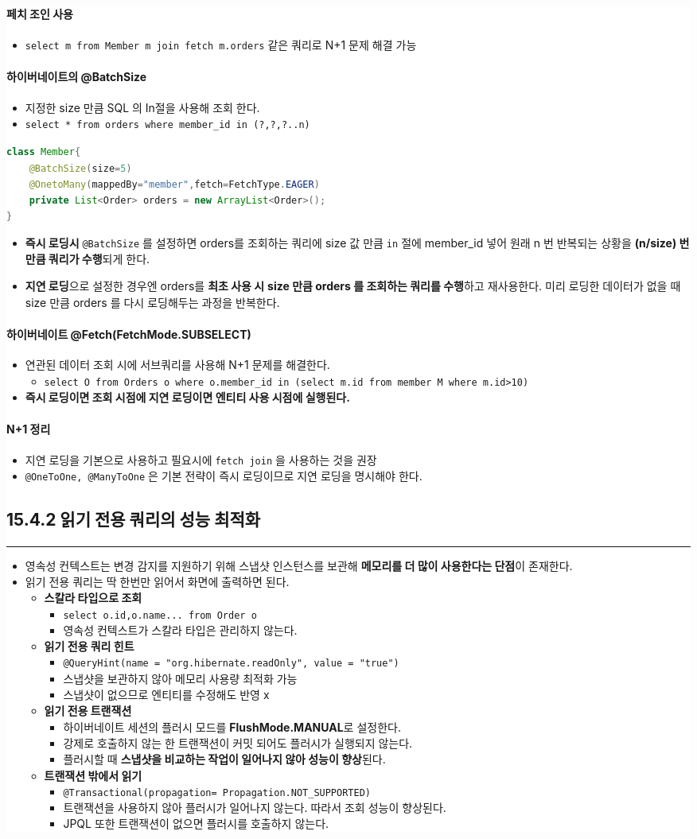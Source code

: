
#### 페치 조인 사용
- `select m from Member m join fetch m.orders` 같은 쿼리로 N+1 문제 해결 가능




#### 하이버네이트의 @BatchSize
- 지정한 size 만큼  SQL 의 In절을 사용해 조회 한다.
- `select * from orders where member_id in (?,?,?..n)`
```java
class Member{
	@BatchSize(size=5)	
	@OnetoMany(mappedBy="member",fetch=FetchType.EAGER)
	private List<Order> orders = new ArrayList<Order>();
}
```
- **즉시 로딩시** `@BatchSize` 를 설정하면 orders를 조회하는 쿼리에 size 값 만큼 `in` 절에 member_id 넣어 원래 n 번 반복되는 상황을 **(n/size) 번 만큼 쿼리가 수행**되게 한다.

- **지연 로딩**으로 설정한 경우엔 orders를 **최초 사용 시** **size 만큼 orders 를 조회하는 쿼리를 수행**하고 재사용한다. 미리 로딩한 데이터가 없을 때 size 만큼 orders 를 다시 로딩해두는 과정을 반복한다.

#### 하이버네이트 @Fetch(FetchMode.SUBSELECT)
- 연관된 데이터 조회 시에 서브쿼리를 사용해 N+1 문제를 해결한다.
	- `select O from Orders o where o.member_id in (select m.id from member M where m.id>10)`
- **즉시 로딩이면 조회 시점에 지연 로딩이면 엔티티 사용 시점에 실행된다.**



#### N+1 정리
- 지연 로딩을 기본으로 사용하고 필요시에 `fetch join` 을 사용하는 것을 권장
- `@OneToOne, @ManyToOne` 은 기본 전략이 즉시 로딩이므로 지연 로딩을 명시해야 한다.



## 15.4.2 읽기 전용 쿼리의 성능 최적화
---
- 영속성 컨텍스트는 변경 감지를 지원하기 위해 스냅샷 인스턴스를 보관해 **메모리를 더 많이 사용한다는 단점**이 존재한다.
- 읽기 전용 쿼리는 딱 한번만 읽어서 화면에 출력하면 된다.
	- **스칼라 타입으로 조회**
		- `select o.id,o.name... from Order o`
		- 영속성 컨텍스트가 스칼라 타입은 관리하지 않는다.
	- **읽기 전용 쿼리 힌트**
		- `@QueryHint(name = "org.hibernate.readOnly", value = "true")`
		- 스냅샷을 보관하지 않아 메모리 사용량 최적화 가능
		- 스냅샷이 없으므로 엔티티를 수정해도 반영 x
	- **읽기 전용 트랜잭션**
		- 하이버네이트 세션의 플러시 모드를 **FlushMode.MANUAL**로 설정한다.
		- 강제로 호출하지 않는 한 트랜잭션이 커밋 되어도 플러시가 실행되지 않는다.
		- 플러시할 때 **스냅샷을 비교하는 작업이 일어나지 않아 성능이 향상**된다.
	- **트랜잭션 밖에서 읽기**
		- `@Transactional(propagation= Propagation.NOT_SUPPORTED)`
		- 트랜잭션을 사용하지 않아 플러시가 일어나지 않는다. 따라서 조회 성능이 향상된다.
		- JPQL 또한 트랜잭션이 없으면 플러시를 호출하지 않는다.
